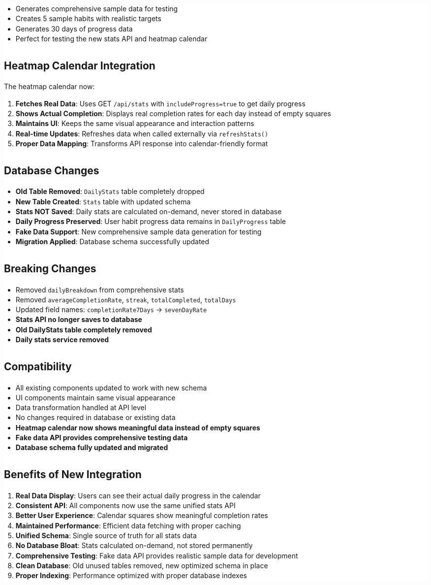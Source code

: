 - Generates comprehensive sample data for testing
- Creates 5 sample habits with realistic targets
- Generates 30 days of progress data
- Perfect for testing the new stats API and heatmap calendar

## Heatmap Calendar Integration

The heatmap calendar now:

1. **Fetches Real Data**: Uses GET `/api/stats` with `includeProgress=true` to get daily progress
2. **Shows Actual Completion**: Displays real completion rates for each day instead of empty squares
3. **Maintains UI**: Keeps the same visual appearance and interaction patterns
4. **Real-time Updates**: Refreshes data when called externally via `refreshStats()`
5. **Proper Data Mapping**: Transforms API response into calendar-friendly format

## Database Changes

- **Old Table Removed**: `DailyStats` table completely dropped
- **New Table Created**: `Stats` table with updated schema
- **Stats NOT Saved**: Daily stats are calculated on-demand, never stored in database
- **Daily Progress Preserved**: User habit progress data remains in `DailyProgress` table
- **Fake Data Support**: New comprehensive sample data generation for testing
- **Migration Applied**: Database schema successfully updated

## Breaking Changes

- Removed `dailyBreakdown` from comprehensive stats
- Removed `averageCompletionRate`, `streak`, `totalCompleted`, `totalDays`
- Updated field names: `completionRate7Days` → `sevenDayRate`
- **Stats API no longer saves to database**
- **Old DailyStats table completely removed**
- **Daily stats service removed**

## Compatibility

- All existing components updated to work with new schema
- UI components maintain same visual appearance
- Data transformation handled at API level
- No changes required in database or existing data
- **Heatmap calendar now shows meaningful data instead of empty squares**
- **Fake data API provides comprehensive testing data**
- **Database schema fully updated and migrated**

## Benefits of New Integration

1. **Real Data Display**: Users can see their actual daily progress in the calendar
2. **Consistent API**: All components now use the same unified stats API
3. **Better User Experience**: Calendar squares show meaningful completion rates
4. **Maintained Performance**: Efficient data fetching with proper caching
5. **Unified Schema**: Single source of truth for all stats data
6. **No Database Bloat**: Stats calculated on-demand, not stored permanently
7. **Comprehensive Testing**: Fake data API provides realistic sample data for development
8. **Clean Database**: Old unused tables removed, new optimized schema in place
9. **Proper Indexing**: Performance optimized with proper database indexes
